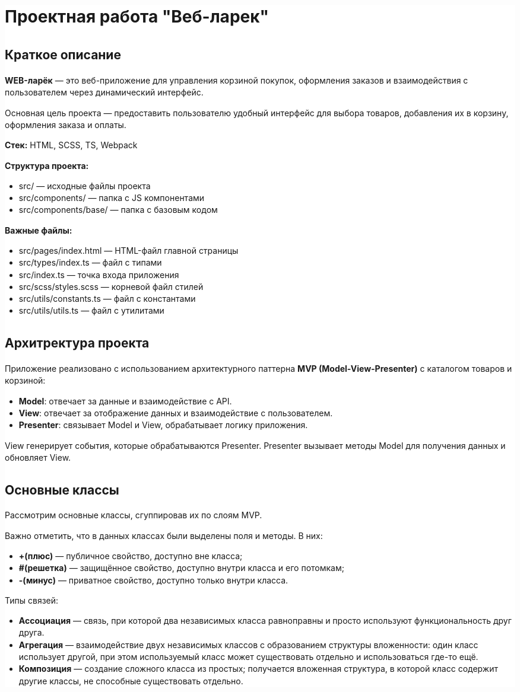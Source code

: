 # Проектная работа "Веб-ларек"

## Краткое описание
**WEB-ларёк** — это веб-приложение для управления корзиной покупок, оформления заказов и взаимодействия с пользователем через динамический интерфейс.

Основная цель проекта — предоставить пользователю удобный интерфейс для выбора товаров, добавления их в корзину, оформления заказа и оплаты.

**Стек:** HTML, SCSS, TS, Webpack

**Структура проекта:**
- src/ — исходные файлы проекта
- src/components/ — папка с JS компонентами
- src/components/base/ — папка с базовым кодом

**Важные файлы:**
- src/pages/index.html — HTML-файл главной страницы
- src/types/index.ts — файл с типами
- src/index.ts — точка входа приложения
- src/scss/styles.scss — корневой файл стилей
- src/utils/constants.ts — файл с константами
- src/utils/utils.ts — файл с утилитами

## Архитректура проекта
Приложение реализовано с использованием архитектурного паттерна **MVP (Model-View-Presenter)** с каталогом товаров и корзиной:
- **Model**: отвечает за данные и взаимодействие с API.
- **View**: отвечает за отображение данных и взаимодействие с пользователем.
- **Presenter**: связывает Model и View, обрабатывает логику приложения.

View генерирует события, которые обрабатываются Presenter.
Presenter вызывает методы Model для получения данных и обновляет View.

## Основные классы
Рассмотрим основные классы, сгуппировав их по слоям MVP.

Важно отметить, что в данных классах были выделены поля и методы. В них:
- **+(плюс)** — публичное свойство, доступно вне класса; 
- **#(решетка)** — защищённое свойство, доступно внутри класса и его потомкам; 
- **-(минус)** — приватное свойство, доступно только внутри класса. 

Типы связей:
- **Ассоциация** — связь, при которой два независимых класса равноправны и просто используют функциональность друг друга. 
- **Агрегация** — взаимодействие двух независимых классов с образованием структуры вложенности: один класс использует другой, при этом используемый класс может существовать отдельно и использоваться где-то ещё. 
- **Композиция** — создание сложного класса из простых; получается вложенная структура, в которой класс содержит другие классы, не способные существовать отдельно. 
